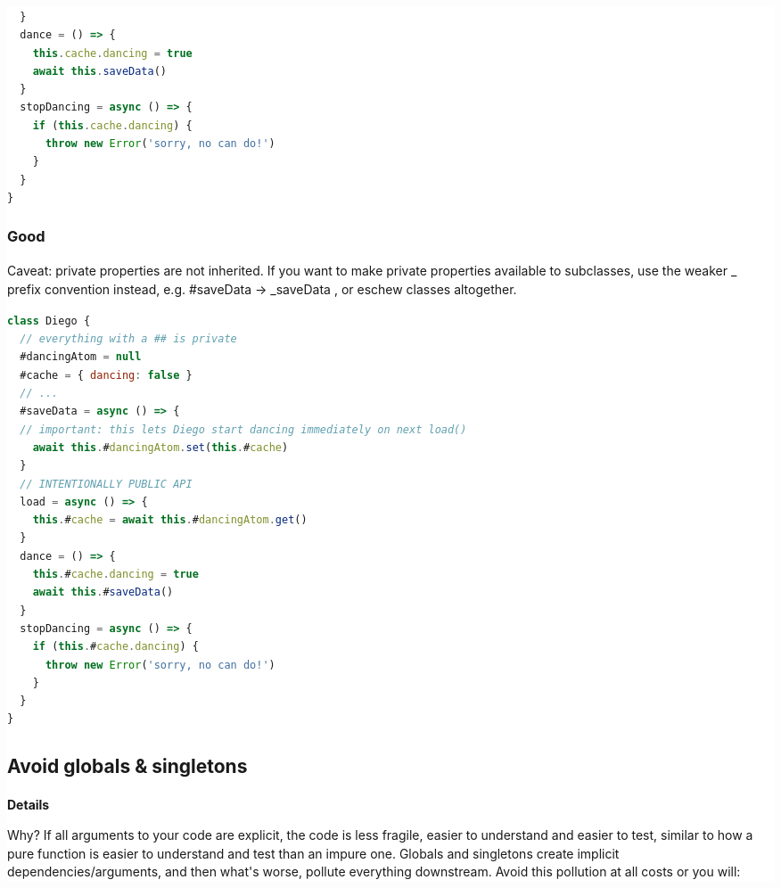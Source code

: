 ```js
  }
  dance = () => {
    this.cache.dancing = true
    await this.saveData()
  }
  stopDancing = async () => {
    if (this.cache.dancing) {
      throw new Error('sorry, no can do!')
    }
  }
}
```

### Good

Caveat: private properties are not inherited. If you want to make private properties available to subclasses, use the weaker \_
prefix convention instead, e.g. #saveData → \_saveData , or eschew classes altogether.

```js
class Diego {
  // everything with a ## is private
  #dancingAtom = null
  #cache = { dancing: false }
  // ...
  #saveData = async () => {
  // important: this lets Diego start dancing immediately on next load()
    await this.#dancingAtom.set(this.#cache)
  }
  // INTENTIONALLY PUBLIC API
  load = async () => {
    this.#cache = await this.#dancingAtom.get()
  }
  dance = () => {
    this.#cache.dancing = true
    await this.#saveData()
  }
  stopDancing = async () => {
    if (this.#cache.dancing) {
      throw new Error('sorry, no can do!')
    }
  }
}
```

## Avoid globals & singletons

**Details**

Why? If all arguments to your code are explicit, the code is less fragile, easier to understand and easier to test, similar to how a
pure function is easier to understand and test than an impure one. Globals and singletons create implicit
dependencies/arguments, and then what's worse, pollute everything downstream. Avoid this pollution at all costs or you will:
